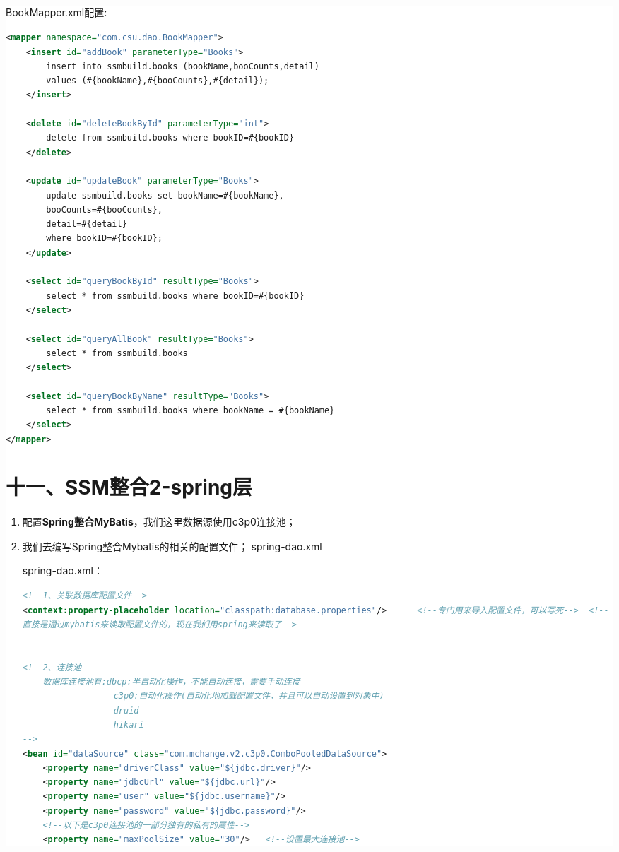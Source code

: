 ```java
```



BookMapper.xml配置:

```xml
<mapper namespace="com.csu.dao.BookMapper">
    <insert id="addBook" parameterType="Books">
        insert into ssmbuild.books (bookName,booCounts,detail)
        values (#{bookName},#{booCounts},#{detail});
    </insert>

    <delete id="deleteBookById" parameterType="int">
        delete from ssmbuild.books where bookID=#{bookID}
    </delete>

    <update id="updateBook" parameterType="Books">
        update ssmbuild.books set bookName=#{bookName},
        booCounts=#{booCounts},
        detail=#{detail}
        where bookID=#{bookID};
    </update>

    <select id="queryBookById" resultType="Books">
        select * from ssmbuild.books where bookID=#{bookID}
    </select>

    <select id="queryAllBook" resultType="Books">
        select * from ssmbuild.books
    </select>

    <select id="queryBookByName" resultType="Books">
        select * from ssmbuild.books where bookName = #{bookName}
    </select>
</mapper>
```



# 十一、SSM整合2-spring层

1. 配置**Spring****整合****MyBatis**，我们这里数据源使用c3p0连接池；

2. 我们去编写Spring整合Mybatis的相关的配置文件； spring-dao.xml

    spring-dao.xml：

   ```xml
   <!--1、关联数据库配置文件-->
   <context:property-placeholder location="classpath:database.properties"/>      <!--专门用来导入配置文件，可以写死-->  <!--直接是通过mybatis来读取配置文件的，现在我们用spring来读取了-->
   
   
   <!--2、连接池
       数据库连接池有:dbcp:半自动化操作，不能自动连接，需要手动连接
                     c3p0:自动化操作(自动化地加载配置文件，并且可以自动设置到对象中)
                     druid
                     hikari
   -->
   <bean id="dataSource" class="com.mchange.v2.c3p0.ComboPooledDataSource">
       <property name="driverClass" value="${jdbc.driver}"/>
       <property name="jdbcUrl" value="${jdbc.url}"/>
       <property name="user" value="${jdbc.username}"/>
       <property name="password" value="${jdbc.password}"/>
       <!--以下是c3p0连接池的一部分独有的私有的属性-->
       <property name="maxPoolSize" value="30"/>   <!--设置最大连接池-->
   ```